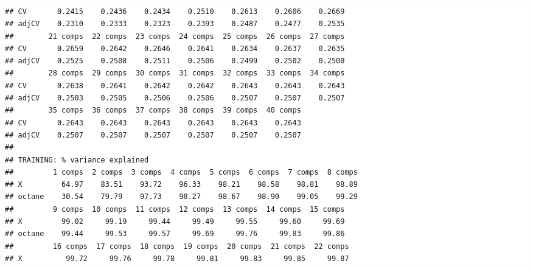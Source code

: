    ## CV       0.2415    0.2436    0.2434    0.2510    0.2613    0.2606    0.2669
    ## adjCV    0.2310    0.2333    0.2323    0.2393    0.2487    0.2477    0.2535
    ##        21 comps  22 comps  23 comps  24 comps  25 comps  26 comps  27 comps
    ## CV       0.2659    0.2642    0.2646    0.2641    0.2634    0.2637    0.2635
    ## adjCV    0.2525    0.2508    0.2511    0.2506    0.2499    0.2502    0.2500
    ##        28 comps  29 comps  30 comps  31 comps  32 comps  33 comps  34 comps
    ## CV       0.2638    0.2641    0.2642    0.2642    0.2643    0.2643    0.2643
    ## adjCV    0.2503    0.2505    0.2506    0.2506    0.2507    0.2507    0.2507
    ##        35 comps  36 comps  37 comps  38 comps  39 comps  40 comps
    ## CV       0.2643    0.2643    0.2643    0.2643    0.2643    0.2643
    ## adjCV    0.2507    0.2507    0.2507    0.2507    0.2507    0.2507
    ## 
    ## TRAINING: % variance explained
    ##         1 comps  2 comps  3 comps  4 comps  5 comps  6 comps  7 comps  8 comps
    ## X         64.97    83.51    93.72    96.33    98.21    98.58    98.81    98.89
    ## octane    30.54    79.79    97.73    98.27    98.67    98.90    99.05    99.29
    ##         9 comps  10 comps  11 comps  12 comps  13 comps  14 comps  15 comps
    ## X         99.02     99.19     99.44     99.49     99.55     99.60     99.69
    ## octane    99.44     99.53     99.57     99.69     99.76     99.83     99.86
    ##         16 comps  17 comps  18 comps  19 comps  20 comps  21 comps  22 comps
    ## X          99.72     99.76     99.78     99.81     99.83     99.85     99.87
